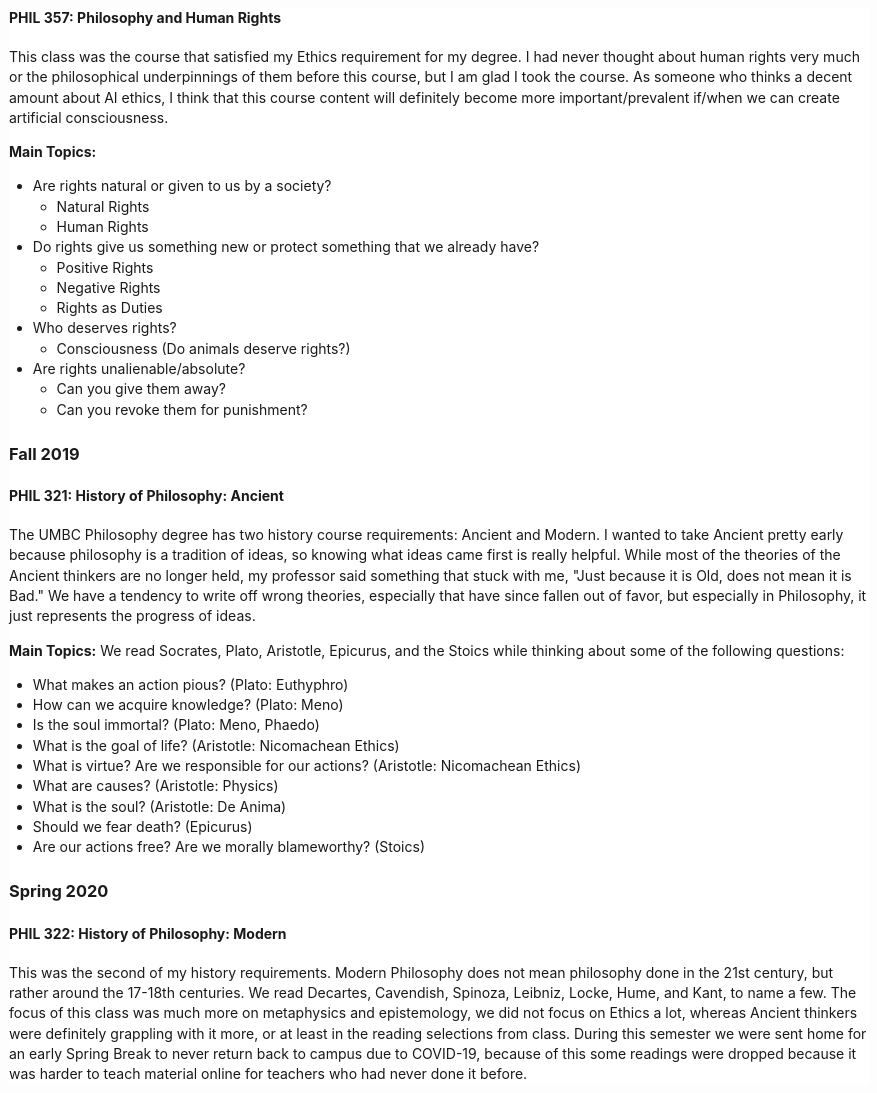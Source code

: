 #### PHIL 357: Philosophy and Human Rights
This class was the course that satisfied my Ethics requirement for my degree. I had never thought about human rights very much or the philosophical underpinnings of them before this course, but I am glad I took the course. As someone who thinks a decent amount about AI ethics, I think that this course content will definitely become more important/prevalent if/when we can create artificial consciousness.

**Main Topics:**
- Are rights natural or given to us by a society?
    - Natural Rights
    - Human Rights
- Do rights give us something new or protect something that we already have?
    - Positive Rights
    - Negative Rights
    - Rights as Duties
- Who deserves rights?
    - Consciousness (Do animals deserve rights?)
- Are rights unalienable/absolute? 
    - Can you give them away? 
    - Can you revoke them for punishment?

### Fall 2019
#### PHIL 321: History of Philosophy: Ancient
The UMBC Philosophy degree has two history course requirements: Ancient and Modern. I wanted to take Ancient pretty early because philosophy is a tradition of ideas, so knowing what ideas came first is really helpful. While most of the theories of the Ancient thinkers are no longer held, my professor said something that stuck with me, "Just because it is Old, does not mean it is Bad." We have a tendency to write off wrong theories, especially that have since fallen out of favor, but especially in Philosophy, it just represents the progress of ideas.

**Main Topics:**
We read Socrates, Plato, Aristotle, Epicurus, and the Stoics while thinking about some of the following questions:
- What makes an action pious? (Plato: Euthyphro)
- How can we acquire knowledge? (Plato: Meno)
- Is the soul immortal? (Plato: Meno, Phaedo)
- What is the goal of life? (Aristotle: Nicomachean Ethics)
- What is virtue? Are we responsible for our actions? (Aristotle: Nicomachean Ethics)
- What are causes? (Aristotle: Physics)
- What is the soul? (Aristotle: De Anima)
- Should we fear death? (Epicurus)
- Are our actions free? Are we morally blameworthy? (Stoics)

### Spring 2020
#### PHIL 322: History of Philosophy: Modern
This was the second of my history requirements. Modern Philosophy does not mean philosophy done in the 21st century, but rather around the 17-18th centuries. We read Decartes, Cavendish, Spinoza, Leibniz, Locke, Hume, and Kant, to name a few. The focus of this class was much more on metaphysics and epistemology, we did not focus on Ethics a lot, whereas Ancient thinkers were definitely grappling with it more, or at least in the reading selections from class. During this semester we were sent home for an early Spring Break to never return back to campus due to COVID-19, because of this some readings were dropped because it was harder to teach material online for teachers who had never done it before.
